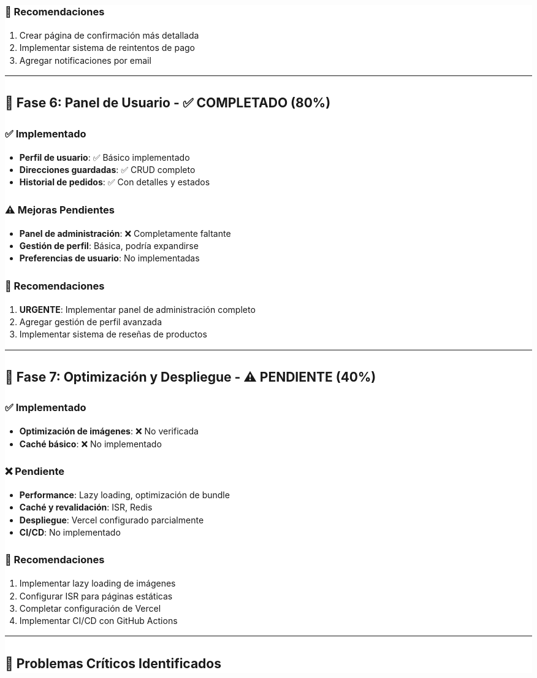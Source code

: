 ### 📝 Recomendaciones
1. Crear página de confirmación más detallada
2. Implementar sistema de reintentos de pago
3. Agregar notificaciones por email

---

## 👤 Fase 6: Panel de Usuario - ✅ COMPLETADO (80%)

### ✅ Implementado
- **Perfil de usuario**: ✅ Básico implementado
- **Direcciones guardadas**: ✅ CRUD completo
- **Historial de pedidos**: ✅ Con detalles y estados

### ⚠️ Mejoras Pendientes
- **Panel de administración**: ❌ Completamente faltante
- **Gestión de perfil**: Básica, podría expandirse
- **Preferencias de usuario**: No implementadas

### 📝 Recomendaciones
1. **URGENTE**: Implementar panel de administración completo
2. Agregar gestión de perfil avanzada
3. Implementar sistema de reseñas de productos

---

## 🚀 Fase 7: Optimización y Despliegue - ⚠️ PENDIENTE (40%)

### ✅ Implementado
- **Optimización de imágenes**: ❌ No verificada
- **Caché básico**: ❌ No implementado

### ❌ Pendiente
- **Performance**: Lazy loading, optimización de bundle
- **Caché y revalidación**: ISR, Redis
- **Despliegue**: Vercel configurado parcialmente
- **CI/CD**: No implementado

### 📝 Recomendaciones
1. Implementar lazy loading de imágenes
2. Configurar ISR para páginas estáticas
3. Completar configuración de Vercel
4. Implementar CI/CD con GitHub Actions

---

## 🔧 Problemas Críticos Identificados
